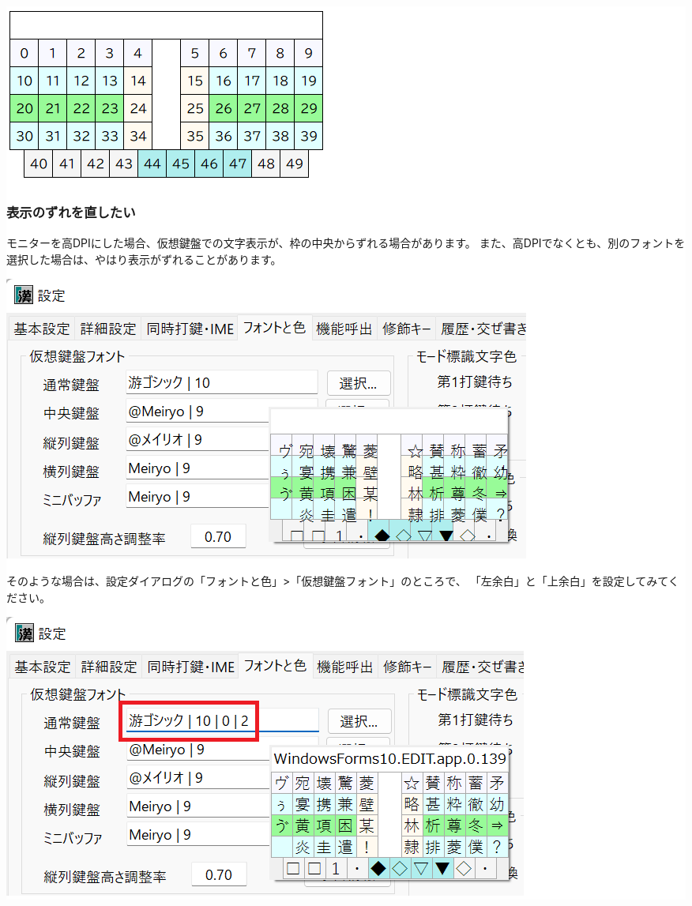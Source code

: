 ![Vkb Key Code](image/vkb-key-code.png)

### 表示のずれを直したい

モニターを高DPIにした場合、仮想鍵盤での文字表示が、枠の中央からずれる場合があります。
また、高DPIでなくとも、別のフォントを選択した場合は、やはり表示がずれることがあります。

![Vkb Char Shifted](image/vkb-char-shifted.png)

そのような場合は、設定ダイアログの「フォントと色」>「仮想鍵盤フォント」のところで、
「左余白」と「上余白」を設定してみてください。

![Vkb Char Adjusted](image/vkb-char-adjusted.png)
